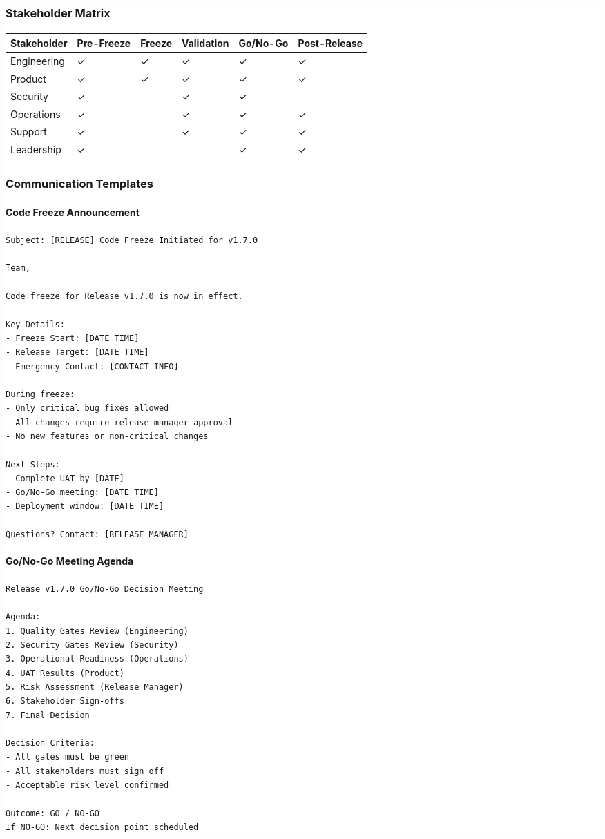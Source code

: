 ### Stakeholder Matrix

| Stakeholder | Pre-Freeze | Freeze | Validation | Go/No-Go | Post-Release |
|------------|------------|--------|------------|----------|--------------|
| Engineering | ✓ | ✓ | ✓ | ✓ | ✓ |
| Product | ✓ | ✓ | ✓ | ✓ | ✓ |
| Security | ✓ | | ✓ | ✓ | |
| Operations | ✓ | | ✓ | ✓ | ✓ |
| Support | ✓ | | ✓ | ✓ | ✓ |
| Leadership | ✓ | | | ✓ | ✓ |

### Communication Templates

#### Code Freeze Announcement
```
Subject: [RELEASE] Code Freeze Initiated for v1.7.0

Team,

Code freeze for Release v1.7.0 is now in effect.

Key Details:
- Freeze Start: [DATE TIME]
- Release Target: [DATE TIME]
- Emergency Contact: [CONTACT INFO]

During freeze:
- Only critical bug fixes allowed
- All changes require release manager approval
- No new features or non-critical changes

Next Steps:
- Complete UAT by [DATE]
- Go/No-Go meeting: [DATE TIME]
- Deployment window: [DATE TIME]

Questions? Contact: [RELEASE MANAGER]
```

#### Go/No-Go Meeting Agenda
```
Release v1.7.0 Go/No-Go Decision Meeting

Agenda:
1. Quality Gates Review (Engineering)
2. Security Gates Review (Security)
3. Operational Readiness (Operations)
4. UAT Results (Product)
5. Risk Assessment (Release Manager)
6. Stakeholder Sign-offs
7. Final Decision

Decision Criteria:
- All gates must be green
- All stakeholders must sign off
- Acceptable risk level confirmed

Outcome: GO / NO-GO
If NO-GO: Next decision point scheduled
```